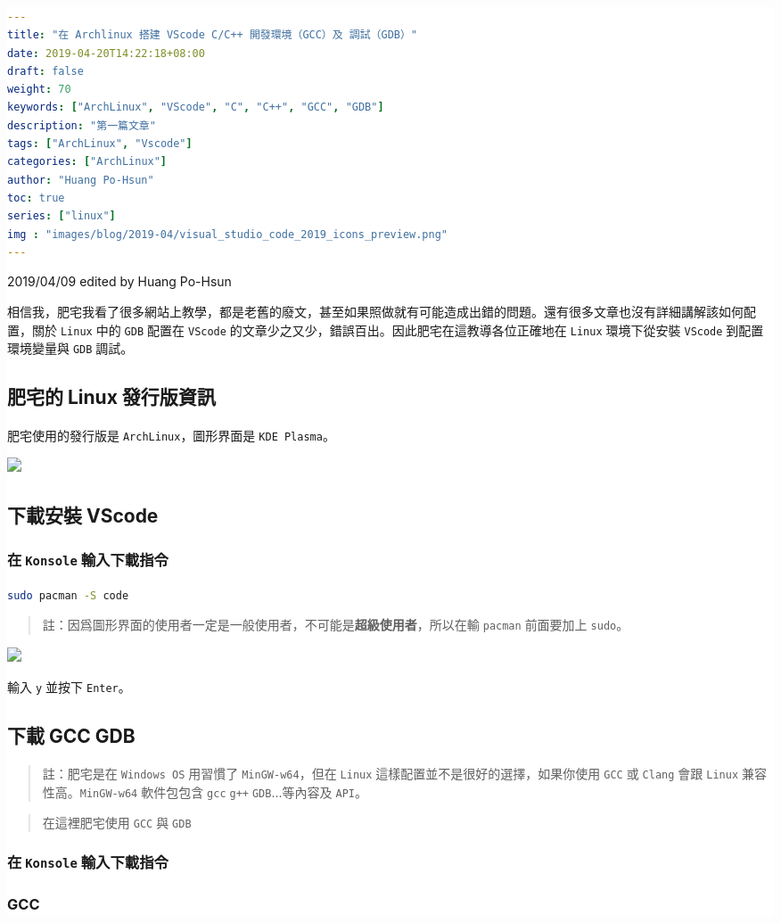 ```yaml
---
title: "在 Archlinux 搭建 VScode C/C++ 開發環境（GCC）及 調試（GDB）"
date: 2019-04-20T14:22:18+08:00
draft: false
weight: 70
keywords: ["ArchLinux", "VScode", "C", "C++", "GCC", "GDB"]
description: "第一篇文章"
tags: ["ArchLinux", "Vscode"]
categories: ["ArchLinux"]
author: "Huang Po-Hsun"
toc: true
series: ["linux"]
img : "images/blog/2019-04/visual_studio_code_2019_icons_preview.png"
---
```


2019/04/09 edited by Huang Po-Hsun

相信我，肥宅我看了很多網站上教學，都是老舊的廢文，甚至如果照做就有可能造成出錯的問題。還有很多文章也沒有詳細講解該如何配置，關於 `Linux` 中的 `GDB` 配置在 `VScode` 的文章少之又少，錯誤百出。因此肥宅在這教導各位正確地在 `Linux` 環境下從安裝 `VScode` 到配置環境變量與 `GDB` 調試。

## 肥宅的 Linux 發行版資訊

肥宅使用的發行版是 `ArchLinux`，圖形界面是 `KDE Plasma`。

![](https://i.loli.net/2019/04/21/5cbc833695caf.png)

## 下載安裝 VScode

### 在 `Konsole` 輸入下載指令

```bash
sudo pacman -S code
```

>註：因爲圖形界面的使用者一定是一般使用者，不可能是**超級使用者**，所以在輸 `pacman` 前面要加上 `sudo`。

![](https://i.loli.net/2019/04/21/5cbc8336a2fe6.png)

輸入 `y` 並按下 `Enter`。

## 下載 GCC GDB

>註：肥宅是在 `Windows OS` 用習慣了 `MinGW-w64`，但在 `Linux` 這樣配置並不是很好的選擇，如果你使用 `GCC` 或 `Clang` 會跟 `Linux` 兼容性高。`MinGW-w64` 軟件包包含 `gcc` `g++` `GDB`...等內容及 `API`。

>在這裡肥宅使用 `GCC` 與 `GDB`

### 在 `Konsole` 輸入下載指令

### GCC
